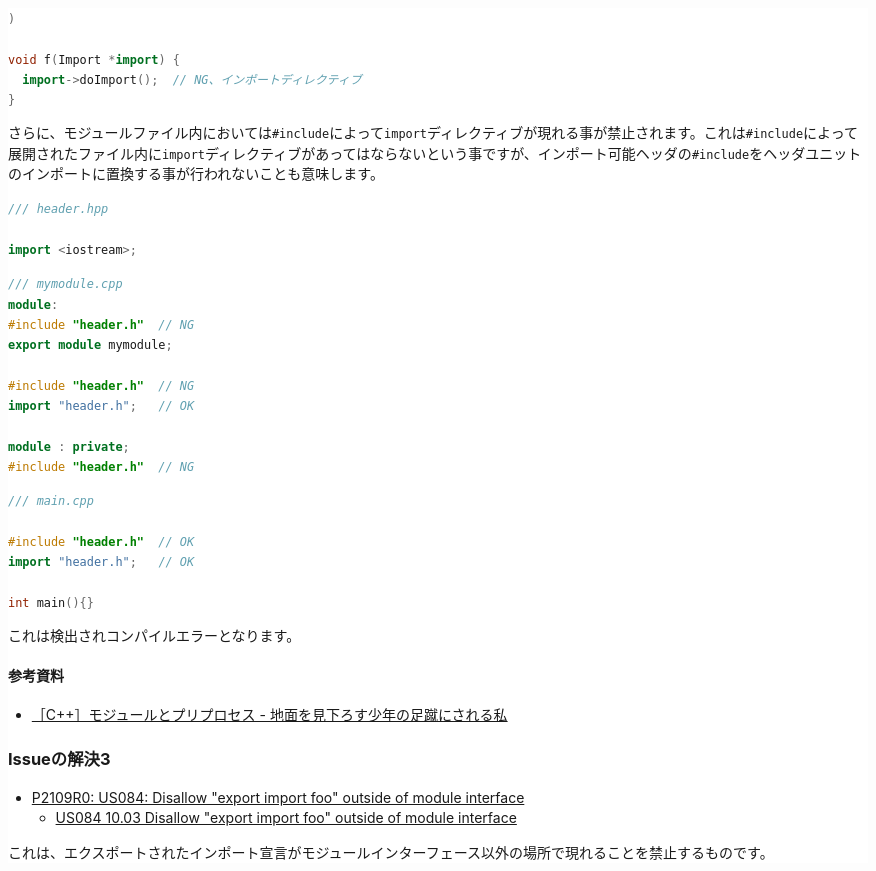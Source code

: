 ```cpp
)

void f(Import *import) {
  import->doImport();  // NG、インポートディレクティブ
}
```

</pre>
</td>
</tr>
</table>


さらに、モジュールファイル内においては`#include`によって`import`ディレクティブが現れる事が禁止されます。これは`#include`によって展開されたファイル内に`import`ディレクティブがあってはならないという事ですが、インポート可能ヘッダの`#include`をヘッダユニットのインポートに置換する事が行われないことも意味します。

```cpp
/// header.hpp

import <iostream>;
```
```cpp
/// mymodule.cpp
module:
#include "header.h"  // NG
export module mymodule;

#include "header.h"  // NG
import "header.h";   // OK

module : private;
#include "header.h"  // NG
```
```cpp
/// main.cpp

#include "header.h"  // OK
import "header.h";   // OK

int main(){}
```

これは検出されコンパイルエラーとなります。

#### 参考資料

- [［C++］モジュールとプリプロセス - 地面を見下ろす少年の足蹴にされる私](https://onihusube.hatenablog.com/entry/2020/05/15/201112)

### Issueの解決3
- [P2109R0: US084: Disallow "export import foo" outside of module interface](http://www.open-std.org/jtc1/sc22/wg21/docs/papers/2020/p2109r0.html)
    - [US084 10.03 Disallow "export import foo" outside of module interface](https://github.com/cplusplus/nbballot/issues/83)

これは、エクスポートされたインポート宣言がモジュールインターフェース以外の場所で現れることを禁止するものです。
